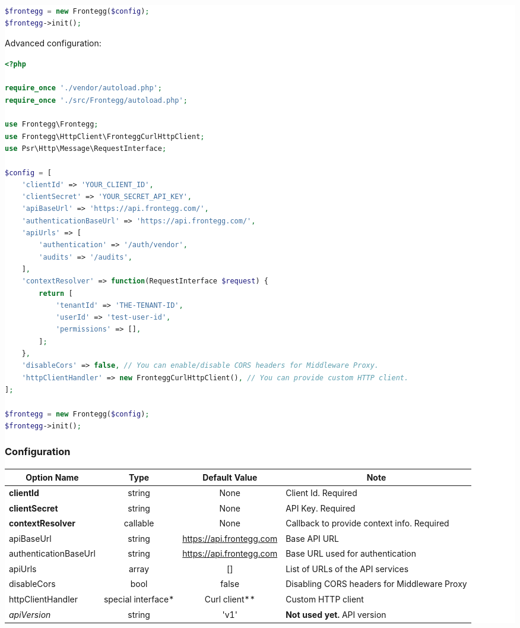 ````php
$frontegg = new Frontegg($config);
$frontegg->init();
````

Advanced configuration:

````php
<?php

require_once './vendor/autoload.php';
require_once './src/Frontegg/autoload.php';

use Frontegg\Frontegg;
use Frontegg\HttpClient\FronteggCurlHttpClient;
use Psr\Http\Message\RequestInterface;

$config = [
    'clientId' => 'YOUR_CLIENT_ID',
    'clientSecret' => 'YOUR_SECRET_API_KEY',
    'apiBaseUrl' => 'https://api.frontegg.com/',
    'authenticationBaseUrl' => 'https://api.frontegg.com/',
    'apiUrls' => [
        'authentication' => '/auth/vendor',
        'audits' => '/audits',
    ],
    'contextResolver' => function(RequestInterface $request) {
        return [
            'tenantId' => 'THE-TENANT-ID',
            'userId' => 'test-user-id',
            'permissions' => [],
        ];
    },
    'disableCors' => false, // You can enable/disable CORS headers for Middleware Proxy.
    'httpClientHandler' => new FronteggCurlHttpClient(), // You can provide custom HTTP client.
];

$frontegg = new Frontegg($config);
$frontegg->init();
````

### Configuration

| Option Name       | Type   | Default Value | Note |
|-------------------|:---:|:---:|---|
| **clientId**      | string | None | Client Id. Required |
| **clientSecret**  | string | None | API Key. Required |
| **contextResolver**   | callable | None | Callback to provide context info. Required |
| apiBaseUrl        | string | https://api.frontegg.com | Base API URL |
| authenticationBaseUrl | string | https://api.frontegg.com | Base URL used for authentication |
| apiUrls           | array | [] | List of URLs of the API services |
| disableCors       | bool | false | Disabling CORS headers for Middleware Proxy |
| httpClientHandler | special interface* | Curl client** | Custom HTTP client |
| *apiVersion*      | string | 'v1' | **Not used yet.** API version |

